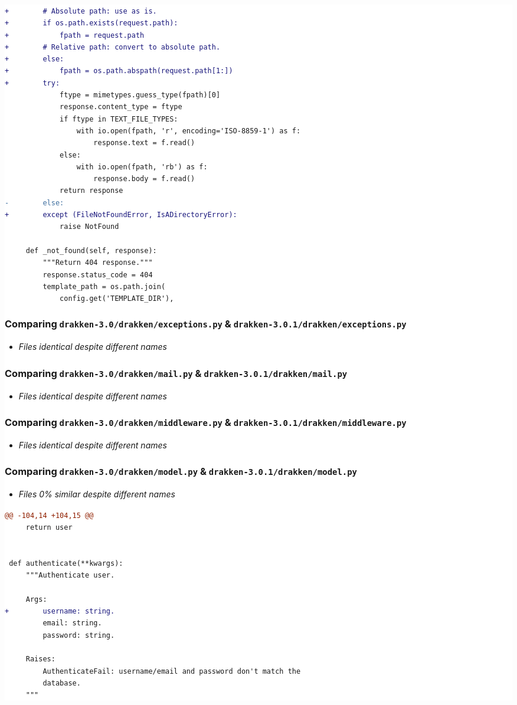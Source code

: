 ```diff
+        # Absolute path: use as is.
+        if os.path.exists(request.path):
+            fpath = request.path
+        # Relative path: convert to absolute path.
+        else:
+            fpath = os.path.abspath(request.path[1:])
+        try:
             ftype = mimetypes.guess_type(fpath)[0]
             response.content_type = ftype
             if ftype in TEXT_FILE_TYPES:
                 with io.open(fpath, 'r', encoding='ISO-8859-1') as f:
                     response.text = f.read()
             else:
                 with io.open(fpath, 'rb') as f:
                     response.body = f.read()
             return response
-        else:
+        except (FileNotFoundError, IsADirectoryError):
             raise NotFound
 
     def _not_found(self, response):
         """Return 404 response."""
         response.status_code = 404
         template_path = os.path.join(
             config.get('TEMPLATE_DIR'),
```

### Comparing `drakken-3.0/drakken/exceptions.py` & `drakken-3.0.1/drakken/exceptions.py`

 * *Files identical despite different names*

### Comparing `drakken-3.0/drakken/mail.py` & `drakken-3.0.1/drakken/mail.py`

 * *Files identical despite different names*

### Comparing `drakken-3.0/drakken/middleware.py` & `drakken-3.0.1/drakken/middleware.py`

 * *Files identical despite different names*

### Comparing `drakken-3.0/drakken/model.py` & `drakken-3.0.1/drakken/model.py`

 * *Files 0% similar despite different names*

```diff
@@ -104,14 +104,15 @@
     return user
 
 
 def authenticate(**kwargs):
     """Authenticate user.
 
     Args:
+        username: string.
         email: string.
         password: string.
 
     Raises:
         AuthenticateFail: username/email and password don't match the
         database.
     """
```